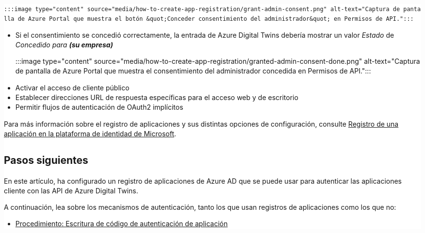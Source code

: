     :::image type="content" source="media/how-to-create-app-registration/grant-admin-consent.png" alt-text="Captura de pantalla de Azure Portal que muestra el botón &quot;Conceder consentimiento del administrador&quot; en Permisos de API.":::
  - Si el consentimiento se concedió correctamente, la entrada de Azure Digital Twins debería mostrar un valor *Estado* de _Concedido para **(su empresa)**_
   
    :::image type="content" source="media/how-to-create-app-registration/granted-admin-consent-done.png" alt-text="Captura de pantalla de Azure Portal que muestra el consentimiento del administrador concedida en Permisos de API.":::
* Activar el acceso de cliente público
* Establecer direcciones URL de respuesta específicas para el acceso web y de escritorio
* Permitir flujos de autenticación de OAuth2 implícitos

Para más información sobre el registro de aplicaciones y sus distintas opciones de configuración, consulte [Registro de una aplicación en la plataforma de identidad de Microsoft](/graph/auth-register-app-v2).

## <a name="next-steps"></a>Pasos siguientes

En este artículo, ha configurado un registro de aplicaciones de Azure AD que se puede usar para autenticar las aplicaciones cliente con las API de Azure Digital Twins.

A continuación, lea sobre los mecanismos de autenticación, tanto los que usan registros de aplicaciones como los que no:
* [Procedimiento: Escritura de código de autenticación de aplicación](how-to-authenticate-client.md)